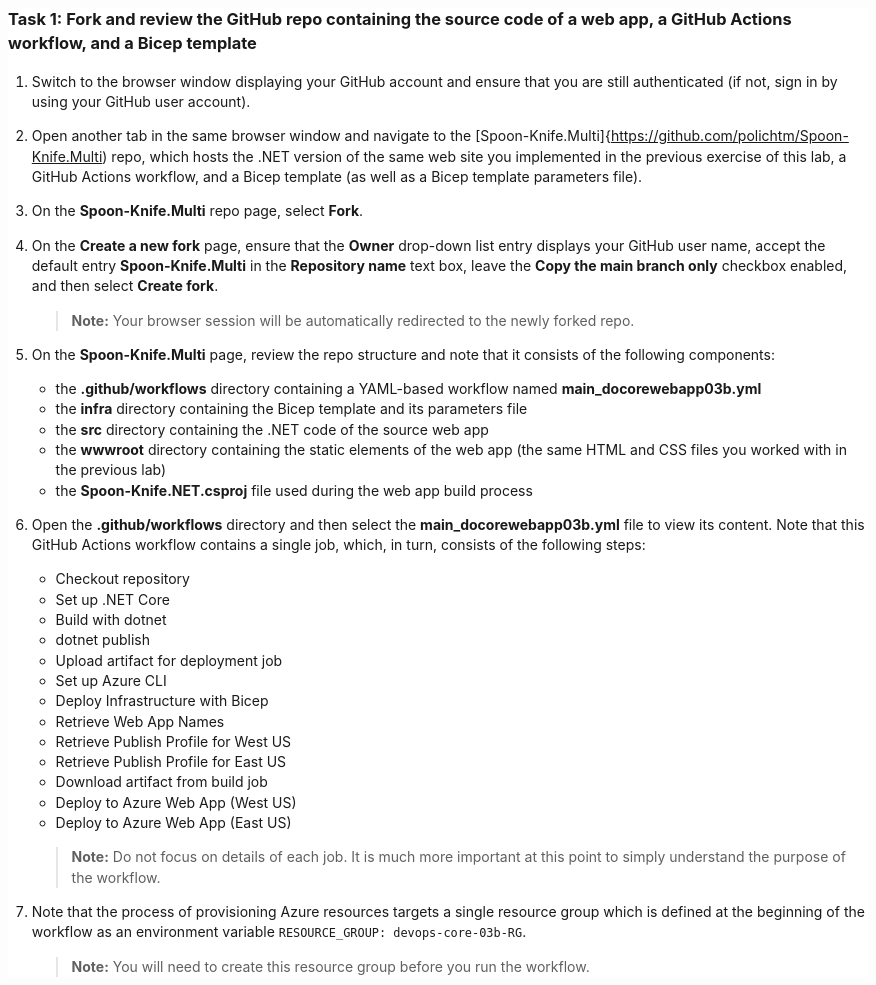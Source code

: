 ### Task 1: Fork and review the GitHub repo containing the source code of a web app, a GitHub Actions workflow, and a Bicep template

1. Switch to the browser window displaying your GitHub account and ensure that you are still authenticated (if not, sign in by using your GitHub user account).
1. Open another tab in the same browser window and navigate to the [Spoon-Knife.Multi]{https://github.com/polichtm/Spoon-Knife.Multi) repo, which hosts the .NET version of the same web site you implemented in the previous exercise of this lab, a GitHub Actions workflow, and a Bicep template (as well as a Bicep template parameters file).
1. On the **Spoon-Knife.Multi** repo page, select **Fork**.
1. On the **Create a new fork** page, ensure that the **Owner** drop-down list entry displays your GitHub user name, accept the default entry **Spoon-Knife.Multi** in the **Repository name** text box, leave the **Copy the main branch only** checkbox enabled, and then select **Create fork**.

   > **Note:** Your browser session will be automatically redirected to the newly forked repo.

1. On the **Spoon-Knife.Multi** page, review the repo structure and note that it consists of the following components:

   - the **.github/workflows** directory containing a YAML-based workflow named **main_docorewebapp03b.yml**
   - the **infra** directory containing the Bicep template and its parameters file
   - the **src** directory containing the .NET code of the source web app
   - the **wwwroot** directory containing the static elements of the web app (the same HTML and CSS files you worked with in the previous lab)
   - the **Spoon-Knife.NET.csproj** file used during the web app build process

1. Open the **.github/workflows** directory and then select the **main_docorewebapp03b.yml** file to view its content. Note that this GitHub Actions workflow contains a single job, which, in turn, consists of the following steps:

   - Checkout repository
   - Set up .NET Core
   - Build with dotnet
   - dotnet publish
   - Upload artifact for deployment job
   - Set up Azure CLI
   - Deploy Infrastructure with Bicep
   - Retrieve Web App Names
   - Retrieve Publish Profile for West US
   - Retrieve Publish Profile for East US
   - Download artifact from build job
   - Deploy to Azure Web App (West US)
   - Deploy to Azure Web App (East US)

   > **Note:** Do not focus on details of each job. It is much more important at this point to simply understand the purpose of the workflow.

1. Note that the process of provisioning Azure resources targets a single resource group which is defined at the beginning of the workflow as an environment variable `RESOURCE_GROUP: devops-core-03b-RG`.

   > **Note:** You will need to create this resource group before you run the workflow.
